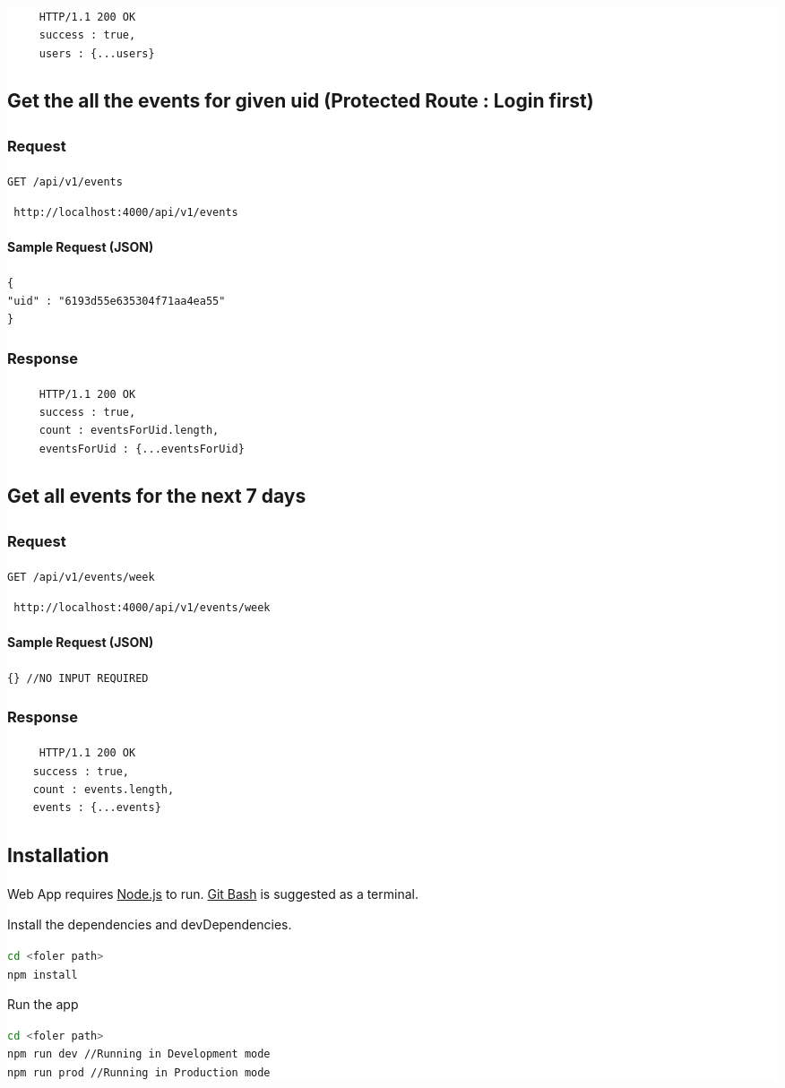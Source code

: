          HTTP/1.1 200 OK
         success : true,
         users : {...users}
                 
         
## Get the all the events for given uid (Protected Route : Login first)

### Request

`GET /api/v1/events`

     http://localhost:4000/api/v1/events
     
#### Sample Request (JSON)
  
    {
    "uid" : "6193d55e635304f71aa4ea55"
    } 

### Response
  
         HTTP/1.1 200 OK
         success : true,
         count : eventsForUid.length,
         eventsForUid : {...eventsForUid}   
                   
         
## Get all events for the next 7 days

### Request

`GET /api/v1/events/week`

     http://localhost:4000/api/v1/events/week
     
#### Sample Request (JSON)
  
    {} //NO INPUT REQUIRED      
     
### Response
  
         HTTP/1.1 200 OK
        success : true,
        count : events.length,
        events : {...events}    


## Installation

Web App requires [Node.js](https://nodejs.org/) to run.
[Git Bash](https://git-scm.com/) is suggested as a terminal.

Install the dependencies and devDependencies.

```sh
cd <foler path>
npm install
```

Run the app

```sh
cd <foler path>
npm run dev //Running in Development mode
npm run prod //Running in Production mode
```



